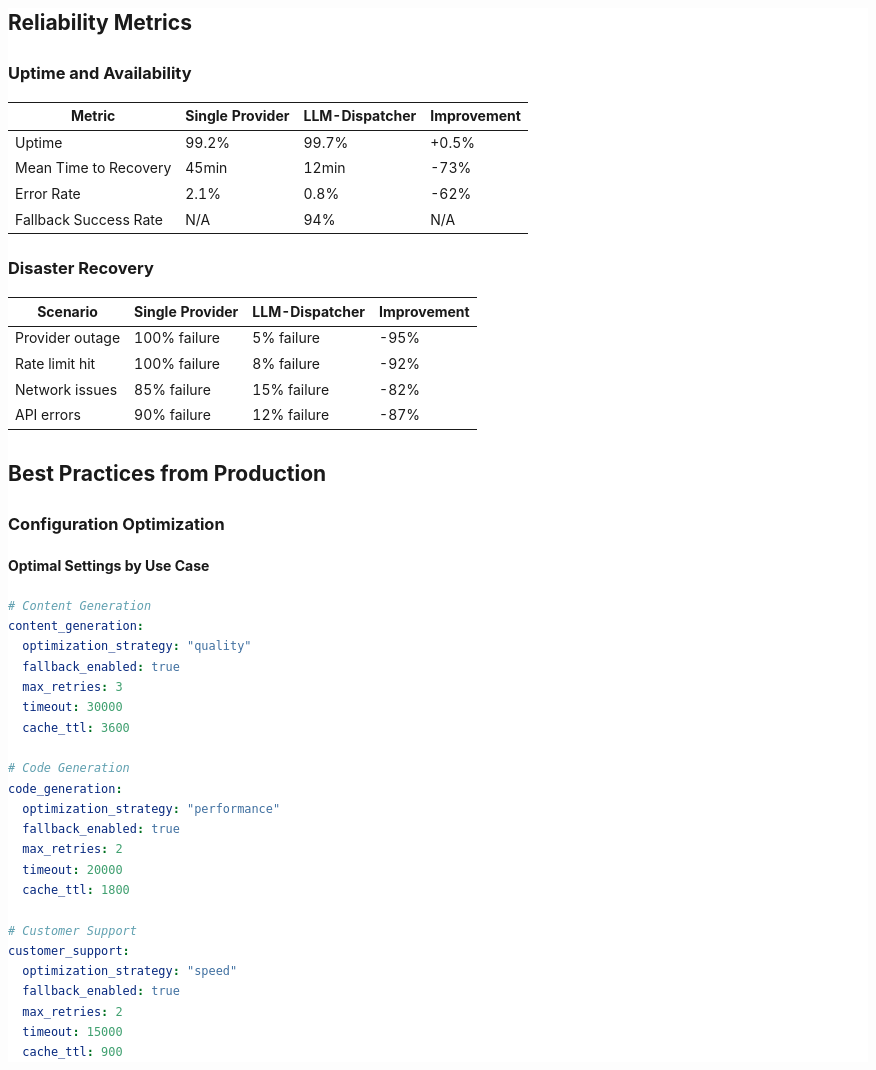 ## Reliability Metrics

### Uptime and Availability

| Metric                | Single Provider | LLM-Dispatcher | Improvement |
| --------------------- | --------------- | -------------- | ----------- |
| Uptime                | 99.2%           | 99.7%          | +0.5%       |
| Mean Time to Recovery | 45min           | 12min          | -73%        |
| Error Rate            | 2.1%            | 0.8%           | -62%        |
| Fallback Success Rate | N/A             | 94%            | N/A         |

### Disaster Recovery

| Scenario        | Single Provider | LLM-Dispatcher | Improvement |
| --------------- | --------------- | -------------- | ----------- |
| Provider outage | 100% failure    | 5% failure     | -95%        |
| Rate limit hit  | 100% failure    | 8% failure     | -92%        |
| Network issues  | 85% failure     | 15% failure    | -82%        |
| API errors      | 90% failure     | 12% failure    | -87%        |

## Best Practices from Production

### Configuration Optimization

#### Optimal Settings by Use Case

```yaml
# Content Generation
content_generation:
  optimization_strategy: "quality"
  fallback_enabled: true
  max_retries: 3
  timeout: 30000
  cache_ttl: 3600

# Code Generation
code_generation:
  optimization_strategy: "performance"
  fallback_enabled: true
  max_retries: 2
  timeout: 20000
  cache_ttl: 1800

# Customer Support
customer_support:
  optimization_strategy: "speed"
  fallback_enabled: true
  max_retries: 2
  timeout: 15000
  cache_ttl: 900
```
